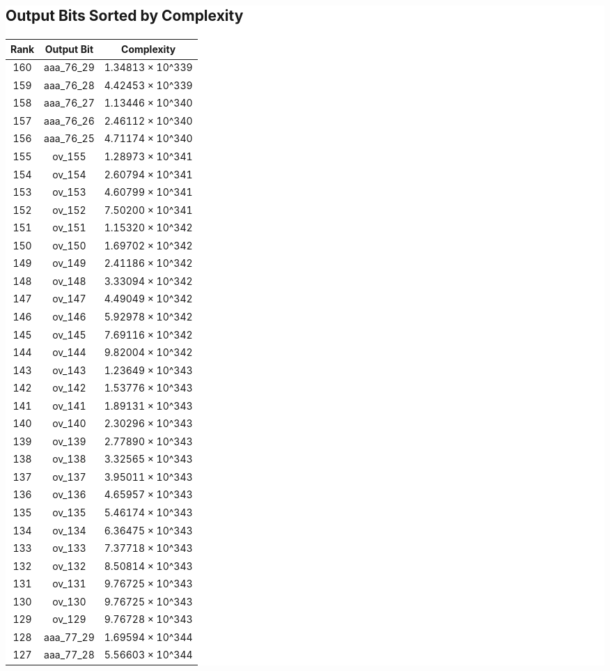 ## Output Bits Sorted by Complexity

| Rank | Output Bit | Complexity |
|:----:|:----------:|:----------:|
| 160 | aaa_76_29 | 1.34813 × 10^339 |
| 159 | aaa_76_28 | 4.42453 × 10^339 |
| 158 | aaa_76_27 | 1.13446 × 10^340 |
| 157 | aaa_76_26 | 2.46112 × 10^340 |
| 156 | aaa_76_25 | 4.71174 × 10^340 |
| 155 | ov_155 | 1.28973 × 10^341 |
| 154 | ov_154 | 2.60794 × 10^341 |
| 153 | ov_153 | 4.60799 × 10^341 |
| 152 | ov_152 | 7.50200 × 10^341 |
| 151 | ov_151 | 1.15320 × 10^342 |
| 150 | ov_150 | 1.69702 × 10^342 |
| 149 | ov_149 | 2.41186 × 10^342 |
| 148 | ov_148 | 3.33094 × 10^342 |
| 147 | ov_147 | 4.49049 × 10^342 |
| 146 | ov_146 | 5.92978 × 10^342 |
| 145 | ov_145 | 7.69116 × 10^342 |
| 144 | ov_144 | 9.82004 × 10^342 |
| 143 | ov_143 | 1.23649 × 10^343 |
| 142 | ov_142 | 1.53776 × 10^343 |
| 141 | ov_141 | 1.89131 × 10^343 |
| 140 | ov_140 | 2.30296 × 10^343 |
| 139 | ov_139 | 2.77890 × 10^343 |
| 138 | ov_138 | 3.32565 × 10^343 |
| 137 | ov_137 | 3.95011 × 10^343 |
| 136 | ov_136 | 4.65957 × 10^343 |
| 135 | ov_135 | 5.46174 × 10^343 |
| 134 | ov_134 | 6.36475 × 10^343 |
| 133 | ov_133 | 7.37718 × 10^343 |
| 132 | ov_132 | 8.50814 × 10^343 |
| 131 | ov_131 | 9.76725 × 10^343 |
| 130 | ov_130 | 9.76725 × 10^343 |
| 129 | ov_129 | 9.76728 × 10^343 |
| 128 | aaa_77_29 | 1.69594 × 10^344 |
| 127 | aaa_77_28 | 5.56603 × 10^344 |